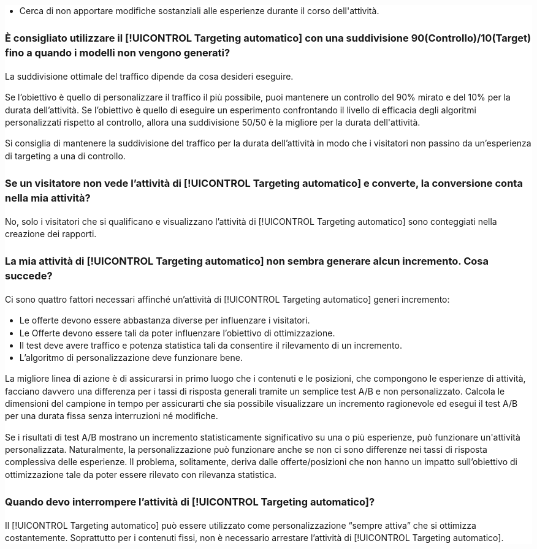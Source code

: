 * Cerca di non apportare modifiche sostanziali alle esperienze durante il corso dell&#39;attività.

### È consigliato utilizzare il [!UICONTROL Targeting automatico] con una suddivisione 90(Controllo)/10(Target) fino a quando i modelli non vengono generati?

La suddivisione ottimale del traffico dipende da cosa desideri eseguire.

Se l’obiettivo è quello di personalizzare il traffico il più possibile, puoi mantenere un controllo del 90% mirato e del 10% per la durata dell’attività. Se l’obiettivo è quello di eseguire un esperimento confrontando il livello di efficacia degli algoritmi personalizzati rispetto al controllo, allora una suddivisione 50/50 è la migliore per la durata dell&#39;attività.

Si consiglia di mantenere la suddivisione del traffico per la durata dell’attività in modo che i visitatori non passino da un’esperienza di targeting a una di controllo.



### Se un visitatore non vede l’attività di [!UICONTROL Targeting automatico] e converte, la conversione conta nella mia attività?

No, solo i visitatori che si qualificano e visualizzano l’attività di [!UICONTROL Targeting automatico] sono conteggiati nella creazione dei rapporti.

### La mia attività di [!UICONTROL Targeting automatico] non sembra generare alcun incremento. Cosa succede?

Ci sono quattro fattori necessari affinché un’attività di [!UICONTROL Targeting automatico] generi incremento:

* Le offerte devono essere abbastanza diverse per influenzare i visitatori.
* Le Offerte devono essere tali da poter influenzare l’obiettivo di ottimizzazione.
* Il test deve avere traffico e potenza statistica tali da consentire il rilevamento di un incremento.
* L’algoritmo di personalizzazione deve funzionare bene.

La migliore linea di azione è di assicurarsi in primo luogo che i contenuti e le posizioni, che compongono le esperienze di attività, facciano davvero una differenza per i tassi di risposta generali tramite un semplice test A/B e non personalizzato. Calcola le dimensioni del campione in tempo per assicurarti che sia possibile visualizzare un incremento ragionevole ed esegui il test A/B per una durata fissa senza interruzioni né modifiche.

Se i risultati di test A/B mostrano un incremento statisticamente significativo su una o più esperienze, può funzionare un&#39;attività personalizzata. Naturalmente, la personalizzazione può funzionare anche se non ci sono differenze nei tassi di risposta complessiva delle esperienze. Il problema, solitamente, deriva dalle offerte/posizioni che non hanno un impatto sull’obiettivo di ottimizzazione tale da poter essere rilevato con rilevanza statistica.

### Quando devo interrompere l’attività di [!UICONTROL Targeting automatico]?

Il [!UICONTROL Targeting automatico] può essere utilizzato come personalizzazione “sempre attiva” che si ottimizza costantemente. Soprattutto per i contenuti fissi, non è necessario arrestare l’attività di [!UICONTROL Targeting automatico].
